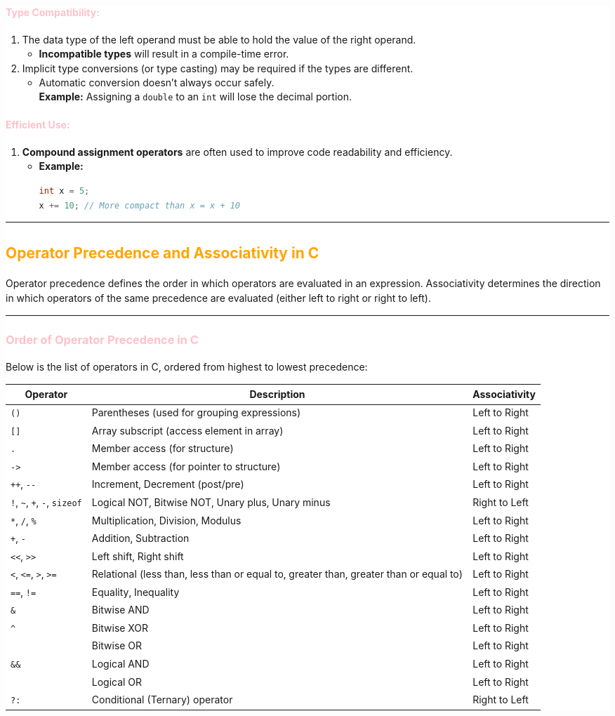 #### <span style="color:pink">Type Compatibility:</span>

1. The data type of the left operand must be able to hold the value of the right operand.
   - **Incompatible types** will result in a compile-time error.
2. Implicit type conversions (or type casting) may be required if the types are different.
   - Automatic conversion doesn’t always occur safely.  
     **Example:** Assigning a `double` to an `int` will lose the decimal portion.

#### <span style="color:pink">Efficient Use:</span>

1. **Compound assignment operators** are often used to improve code readability and efficiency.
   - **Example:**
     ```c
     int x = 5;
     x += 10; // More compact than x = x + 10
     ```

---

## <span style="color:orange" id="t9">Operator Precedence and Associativity in C</span>

Operator precedence defines the order in which operators are evaluated in an expression. Associativity determines the direction in which operators of the same precedence are evaluated (either left to right or right to left).

---

### <span style="color:pink">Order of Operator Precedence in C</span>

Below is the list of operators in C, ordered from highest to lowest precedence:

| **Operator**                      | **Description**                                                                       | **Associativity** |
| --------------------------------- | ------------------------------------------------------------------------------------- | ----------------- |
| `()`                              | Parentheses (used for grouping expressions)                                           | Left to Right     |
| `[]`                              | Array subscript (access element in array)                                             | Left to Right     |
| `.`                               | Member access (for structure)                                                         | Left to Right     |
| `->`                              | Member access (for pointer to structure)                                              | Left to Right     |
| `++`, `--`                        | Increment, Decrement (post/pre)                                                       | Left to Right     |
| `!`, `~`, `+`, `-`, `sizeof`      | Logical NOT, Bitwise NOT, Unary plus, Unary minus                                     | Right to Left     |
| `*`, `/`, `%`                     | Multiplication, Division, Modulus                                                     | Left to Right     |
| `+`, `-`                          | Addition, Subtraction                                                                 | Left to Right     |
| `<<`, `>>`                        | Left shift, Right shift                                                               | Left to Right     |
| `<`, `<=`, `>`, `>=`              | Relational (less than, less than or equal to, greater than, greater than or equal to) | Left to Right     |
| `==`, `!=`                        | Equality, Inequality                                                                  | Left to Right     |
| `&`                               | Bitwise AND                                                                           | Left to Right     |
| `^`                               | Bitwise XOR                                                                           | Left to Right     |
|                                   | Bitwise OR                                                                            | Left to Right     |
| `&&`                              | Logical AND                                                                           | Left to Right     |
|                                   | Logical OR                                                                            | Left to Right     |
| `?:`                              | Conditional (Ternary) operator                                                        | Right to Left     |